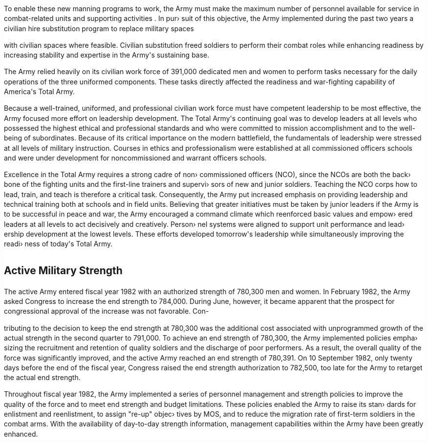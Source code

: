To  enable these  new  manning programs to  work, the  Army must make the maximum number of personnel available for service  in combat-related units  and  supporting activities . In  pur› suit  of this  objective, the  Army  implemented during the  past  two years a civilian hire  substitution program to replace  military  spaces

with  civilian  spaces where feasible. Civilian substitution freed soldiers  to perform their  combat  roles  while enhancing readiness by  increasing stability and expertise in  the Army's sustaining base.

The  Army  relied  heavily  on  its civilian work  force  of  391,000 dedicated men  and  women  to  perform tasks  necessary for  the daily operations of  the  three  uniformed components. These  tasks directly affected the readiness and war-fighting capability of America's  Total  Army.

Because  a well-trained, uniformed, and  professional civilian work  force  must  have  competent leadership to be most  effective, the  Army  focused  more  effort  on  leadership development. The Total  Army's  continuing goal  was to develop  leaders  at all levels who  possessed the highest ethical and professional standards and  who  were  committed to  mission  accomplishment and  to  the well-being  of  subordinates. Because  of  its critical  importance on the  modern battlefield, the fundamentals of  leadership were stressed  at all levels of  military  instruction. Courses  in ethics  and professionalism were  established at  all  commissioned officers schools  and  were  under development for  noncommissioned and warrant officers schools.

Excellence  in the  Total  Army  requires a strong  cadre  of  non› commissioned  officers  (NCO),  since the  NCOs  are  both  the  back› bone  of the  fighting units  and  the  first-line  trainers and  supervi› sors of new and junior soldiers.  Teaching the  NCO  corps  how  to lead,  train, and  teach  is therefore a  critical task.  Consequently, the  Army  put  increased emphasis on  providing leadership and technical training both at  schools  and in  field units. Believing that greater initiatives must be  taken by junior leaders if  the Army  is to be successful  in peace  and  war,  the  Army  encouraged a  command climate  which  reenforced basic  values  and  empow› ered  leaders at  all  levels  to  act  decisively  and  creatively. Person› nel  systems  were  aligned to  support unit  performance and  lead› ership  development at  the  lowest  levels. These efforts developed tomorrow's  leadership while  simultaneously improving  the  readi› ness  of  today's  Total Army.

## Active Military  Strength

The  active Army  entered fiscal year  1982 with  an  authorized strength of  780,300 men  and women. In February 1982,  the Army  asked  Congress to  increase the  end  strength to  784,000. During  June, however,  it became  apparent that  the  prospect for congressional approval of  the  increase was  not  favorable. Con-

tributing to  the  decision to  keep  the  end  strength at  780,300 was the  additional cost  associated with  unprogrammed growth  of  the actual  strength in  the  second quarter to  791,000. To  achieve  an end  strength of  780,300,  the  Army  implemented policies  empha› sizing  the  recruitment and  retention of  quality soldiers and  the discharge of  poor performers. As a result, the  overall quality  of the  force  was significantly  improved, and  the  active Army  reached an  end  strength of  780,391. On  10 September 1982,  only  twenty days  before the  end of  the fiscal  year, Congress raised the  end strength authorization to 782,500, too late for the Army to retarget the  actual end  strength.

Throughout fiscal  year 1982,  the  Army  implemented a series of  personnel management and  strength policies  to  improve the quality of the force and to meet end strength and budget limitations. These policies enabled the Army to  raise its  stan› dards for  enlistment and reenlistment, to  assign "re-up" objec› tives  by  MOS, and to  reduce the migration rate of first-term soldiers in  the combat arms. With  the  availability of  day-to-day strength information, management capabilities within  the  Army have  been greatly enhanced.
